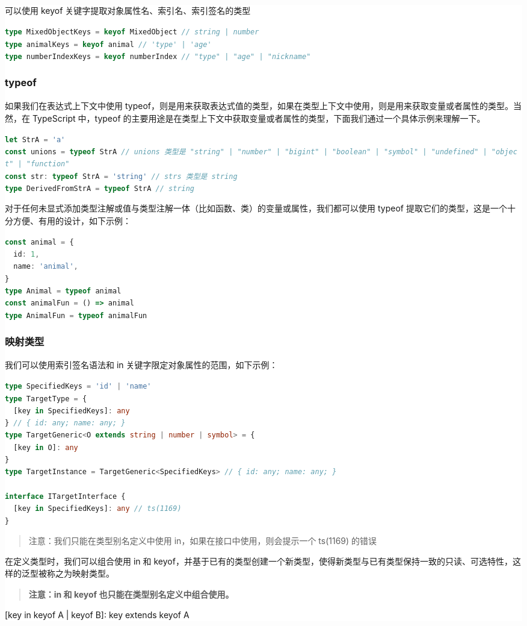 可以使用 keyof 关键字提取对象属性名、索引名、索引签名的类型

```ts
type MixedObjectKeys = keyof MixedObject // string | number
type animalKeys = keyof animal // 'type' | 'age'
type numberIndexKeys = keyof numberIndex // "type" | "age" | "nickname"
```

### typeof

如果我们在表达式上下文中使用 typeof，则是用来获取表达式值的类型，如果在类型上下文中使用，则是用来获取变量或者属性的类型。当然，在 TypeScript 中，typeof 的主要用途是在类型上下文中获取变量或者属性的类型，下面我们通过一个具体示例来理解一下。

```ts
let StrA = 'a'
const unions = typeof StrA // unions 类型是 "string" | "number" | "bigint" | "boolean" | "symbol" | "undefined" | "object" | "function"
const str: typeof StrA = 'string' // strs 类型是 string
type DerivedFromStrA = typeof StrA // string
```

对于任何未显式添加类型注解或值与类型注解一体（比如函数、类）的变量或属性，我们都可以使用 typeof 提取它们的类型，这是一个十分方便、有用的设计，如下示例：

```ts
const animal = {
  id: 1,
  name: 'animal',
}
type Animal = typeof animal
const animalFun = () => animal
type AnimalFun = typeof animalFun
```

### 映射类型

我们可以使用索引签名语法和 in 关键字限定对象属性的范围，如下示例：

```ts
type SpecifiedKeys = 'id' | 'name'
type TargetType = {
  [key in SpecifiedKeys]: any
} // { id: any; name: any; }
type TargetGeneric<O extends string | number | symbol> = {
  [key in O]: any
}
type TargetInstance = TargetGeneric<SpecifiedKeys> // { id: any; name: any; }

interface ITargetInterface {
  [key in SpecifiedKeys]: any // ts(1169)
}
```

> 注意：我们只能在类型别名定义中使用 in，如果在接口中使用，则会提示一个 ts(1169) 的错误

在定义类型时，我们可以组合使用 in 和 keyof，并基于已有的类型创建一个新类型，使得新类型与已有类型保持一致的只读、可选特性，这样的泛型被称之为映射类型。

> **注意：in 和 keyof 也只能在类型别名定义中组合使用。**


  [P in K]: T[P]
  [K in Extract<keyof T, keyof U>]: T[K]
  [P in K]: T
  [name: number]: {
  [name: string]: {
  [key in keyof SourceInterface]: SourceInterface[key]
  [key in keyof S]: S[key]
  [key in keyof S as Exclude<key, 'id'>]: S[key]
  [key in keyof A | keyof B]: key extends keyof A